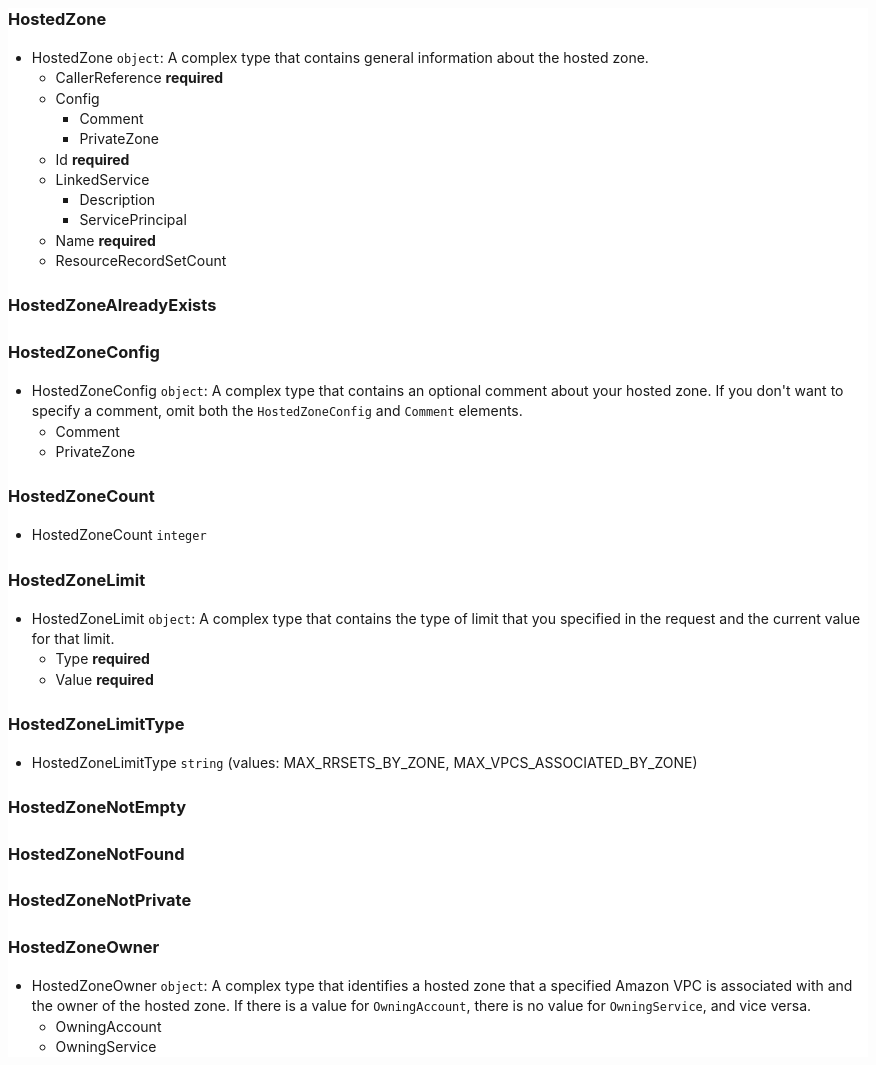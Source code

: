 ### HostedZone
* HostedZone `object`: A complex type that contains general information about the hosted zone.
  * CallerReference **required**
  * Config
    * Comment
    * PrivateZone
  * Id **required**
  * LinkedService
    * Description
    * ServicePrincipal
  * Name **required**
  * ResourceRecordSetCount

### HostedZoneAlreadyExists


### HostedZoneConfig
* HostedZoneConfig `object`: A complex type that contains an optional comment about your hosted zone. If you don't want to specify a comment, omit both the <code>HostedZoneConfig</code> and <code>Comment</code> elements.
  * Comment
  * PrivateZone

### HostedZoneCount
* HostedZoneCount `integer`

### HostedZoneLimit
* HostedZoneLimit `object`: A complex type that contains the type of limit that you specified in the request and the current value for that limit.
  * Type **required**
  * Value **required**

### HostedZoneLimitType
* HostedZoneLimitType `string` (values: MAX_RRSETS_BY_ZONE, MAX_VPCS_ASSOCIATED_BY_ZONE)

### HostedZoneNotEmpty


### HostedZoneNotFound


### HostedZoneNotPrivate


### HostedZoneOwner
* HostedZoneOwner `object`: A complex type that identifies a hosted zone that a specified Amazon VPC is associated with and the owner of the hosted zone. If there is a value for <code>OwningAccount</code>, there is no value for <code>OwningService</code>, and vice versa. 
  * OwningAccount
  * OwningService
